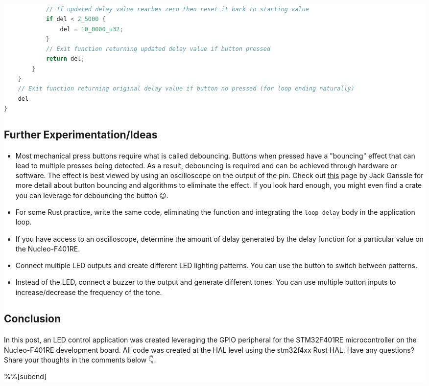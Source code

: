 ```rust
            // If updated delay value reaches zero then reset it back to starting value
            if del < 2_5000 {
                del = 10_0000_u32;
            }
            // Exit function returning updated delay value if button pressed
            return del;
        }
    }
    // Exit function returning original delay value if button no pressed (for loop ending naturally)
    del
}
```

## Further Experimentation/Ideas

* Most mechanical press buttons require what is called debouncing. Buttons when pressed have a "bouncing" effect that can lead to multiple presses being detected. As a result, debouncing is required and can be achieved through hardware or software. The effect is best viewed by using an oscilloscope on the output of the pin. Check out [this](http://www.ganssle.com/debouncing.htm) page by Jack Ganssle for more detail about button bouncing and algorithms to eliminate the effect. If you look hard enough, you might even find a crate you can leverage for debouncing the button 😉.
    
* For some Rust practice, write the same code, eliminating the function and integrating the `loop_delay` body in the application loop.
    
* If you have access to an oscilloscope, determine the amount of delay generated by the delay function for a particular value on the Nucleo-F401RE.
    
* Connect multiple LED outputs and create different LED lighting patterns. You can use the button to switch between patterns.
    
* Instead of the LED, connect a buzzer to the output and generate different tones. You can use multiple button inputs to increase/decrease the frequency of the tone.
    

## Conclusion

In this post, an LED control application was created leveraging the GPIO peripheral for the STM32F401RE microcontroller on the Nucleo-F401RE development board. All code was created at the HAL level using the stm32f4xx Rust HAL. Have any questions? Share your thoughts in the comments below 👇.

%%[subend]